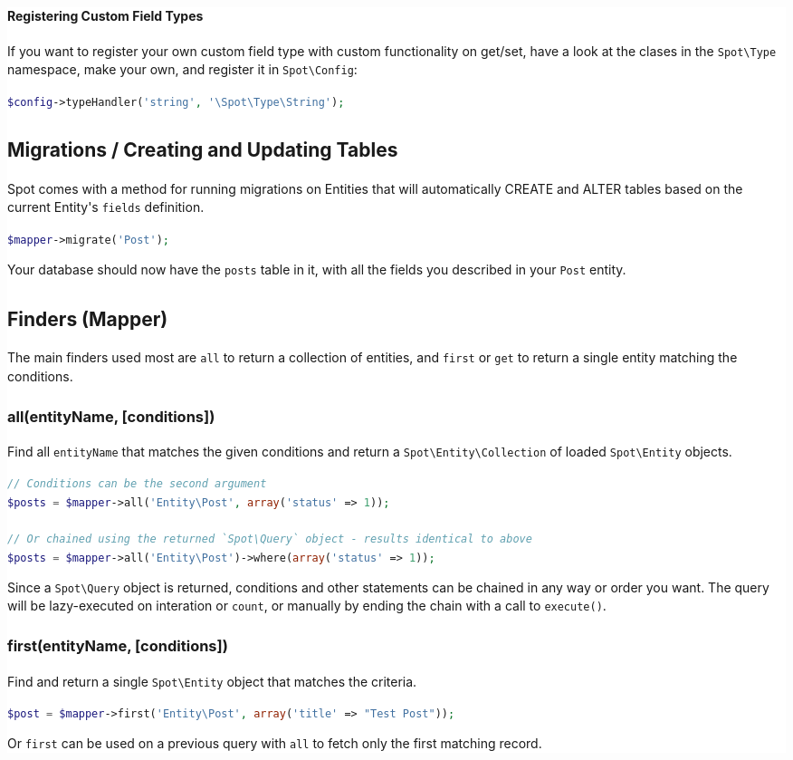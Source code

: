 #### Registering Custom Field Types

If you want to register your own custom field type with custom
functionality on get/set, have a look at the clases in the `Spot\Type`
namespace, make your own, and register it in `Spot\Config`:

```php
$config->typeHandler('string', '\Spot\Type\String');
```

Migrations / Creating and Updating Tables
----------------

Spot comes with a method for running migrations on Entities that will automatically CREATE and ALTER tables based on the current Entity's `fields` definition.

```php
$mapper->migrate('Post');
```

Your database should now have the `posts` table in it, with all the fields you described in your `Post` entity.

Finders (Mapper)
----------------

The main finders used most are `all` to return a collection of entities,
and `first` or `get` to return a single entity matching the conditions.

### all(entityName, [conditions])

Find all `entityName` that matches the given conditions and return a
`Spot\Entity\Collection` of loaded `Spot\Entity` objects.

```php
// Conditions can be the second argument
$posts = $mapper->all('Entity\Post', array('status' => 1));

// Or chained using the returned `Spot\Query` object - results identical to above
$posts = $mapper->all('Entity\Post')->where(array('status' => 1));
```

Since a `Spot\Query` object is returned, conditions and other statements
can be chained in any way or order you want. The query will be
lazy-executed on interation or `count`, or manually by ending the chain with a
call to `execute()`.

### first(entityName, [conditions])

Find and return a single `Spot\Entity` object that matches the criteria.

```php
$post = $mapper->first('Entity\Post', array('title' => "Test Post"));
```

Or `first` can be used on a previous query with `all` to fetch only the first
matching record.

